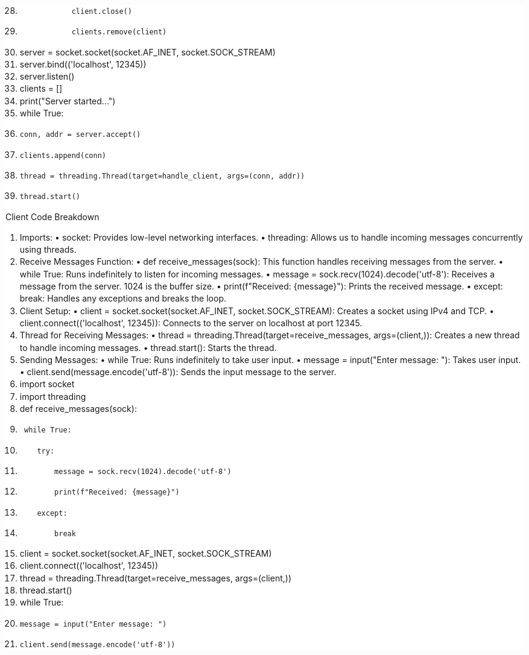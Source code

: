 28.	                client.close()
29.	                clients.remove(client)
30.	server = socket.socket(socket.AF_INET, socket.SOCK_STREAM)
31.	server.bind(('localhost', 12345))
32.	server.listen()
33.	clients = []
34.	print("Server started...")
35.	while True:
36.	    conn, addr = server.accept()
37.	    clients.append(conn)
38.	    thread = threading.Thread(target=handle_client, args=(conn, addr))
39.	    thread.start()

Client Code Breakdown
1.	Imports:
•	socket: Provides low-level networking interfaces.
•	threading: Allows us to handle incoming messages concurrently using threads.
2.	Receive Messages Function:
•	def receive_messages(sock): This function handles receiving messages from the server.
•	while True: Runs indefinitely to listen for incoming messages.
•	message = sock.recv(1024).decode('utf-8'): Receives a message from the server. 1024 is the buffer size.
•	print(f"Received: {message}"): Prints the received message.
•	except: break: Handles any exceptions and breaks the loop.
3.	Client Setup:
•	client = socket.socket(socket.AF_INET, socket.SOCK_STREAM): Creates a socket using IPv4 and TCP.
•	client.connect(('localhost', 12345)): Connects to the server on localhost at port 12345.
4.	Thread for Receiving Messages:
•	thread = threading.Thread(target=receive_messages, args=(client,)): Creates a new thread to handle incoming messages.
•	thread.start(): Starts the thread.
5.	Sending Messages:
•	while True: Runs indefinitely to take user input.
•	message = input("Enter message: "): Takes user input.
•	client.send(message.encode('utf-8')): Sends the input message to the server.
6.	import socket
7.	import threading
8.	def receive_messages(sock):
9.	    while True:
10.	        try:
11.	            message = sock.recv(1024).decode('utf-8')
12.	            print(f"Received: {message}")
13.	        except:
14.	            break
15.	client = socket.socket(socket.AF_INET, socket.SOCK_STREAM)
16.	client.connect(('localhost', 12345))
17.	thread = threading.Thread(target=receive_messages, args=(client,))
18.	thread.start()
19.	while True:
20.	    message = input("Enter message: ")
21.	    client.send(message.encode('utf-8'))
